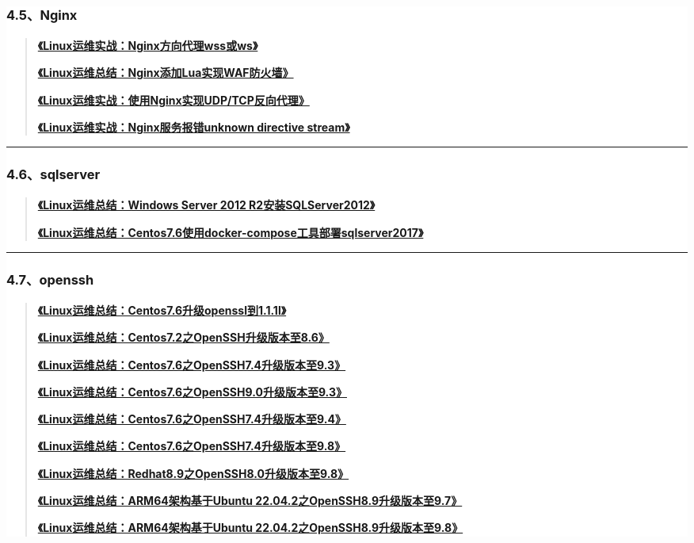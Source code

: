 
### 4.5、Nginx

> **[《Linux运维实战：Nginx方向代理wss或ws》](https://blog.csdn.net/m0_37814112/article/details/123737847)**
>   
>
> **[《Linux运维总结：Nginx添加Lua实现WAF防火墙》](https://blog.csdn.net/m0_37814112/article/details/119967839)**
>   
>
> **[《Linux运维实战：使用Nginx实现UDP/TCP反向代理》](https://blog.csdn.net/m0_37814112/article/details/129334397)**
>   
>
> **[《Linux运维实战：Nginx服务报错unknown directive stream》](https://blog.csdn.net/m0_37814112/article/details/129334403)**

---

### 4.6、sqlserver

> **[《Linux运维总结：Windows Server 2012 R2安装SQLServer2012》](https://blog.csdn.net/m0_37814112/article/details/124295216)**
>   
>
> **[《Linux运维总结：Centos7.6使用docker-compose工具部署sqlserver2017》](https://blog.csdn.net/m0_37814112/article/details/124603866)**

---

### 4.7、openssh

> **[《Linux运维总结：Centos7.6升级openssl到1.1.1l》](https://blog.csdn.net/m0_37814112/article/details/122856944)**
>   
>
> **[《Linux运维总结：Centos7.2之OpenSSH升级版本至8.6》](https://blog.csdn.net/m0_37814112/article/details/117281312)**
>   
>
> **[《Linux运维总结：Centos7.6之OpenSSH7.4升级版本至9.3》](https://blog.csdn.net/m0_37814112/article/details/131632432)**
>   
>
> **[《Linux运维总结：Centos7.6之OpenSSH9.0升级版本至9.3》](https://blog.csdn.net/m0_37814112/article/details/131582301)**
>   
>
> **[《Linux运维总结：Centos7.6之OpenSSH7.4升级版本至9.4》](https://blog.csdn.net/m0_37814112/article/details/132967853)**
>   
>
> **[《Linux运维总结：Centos7.6之OpenSSH7.4升级版本至9.8》](https://blog.csdn.net/m0_37814112/article/details/140121415)**
>   
>
> **[《Linux运维总结：Redhat8.9之OpenSSH8.0升级版本至9.8》](https://blog.csdn.net/m0_37814112/article/details/140350080)**
>   
>
> **[《Linux运维总结：ARM64架构基于Ubuntu 22.04.2之OpenSSH8.9升级版本至9.7》](https://blog.csdn.net/m0_37814112/article/details/139993087)**
>   
>
> **[《Linux运维总结：ARM64架构基于Ubuntu 22.04.2之OpenSSH8.9升级版本至9.8》](https://blog.csdn.net/m0_37814112/article/details/140128576)**